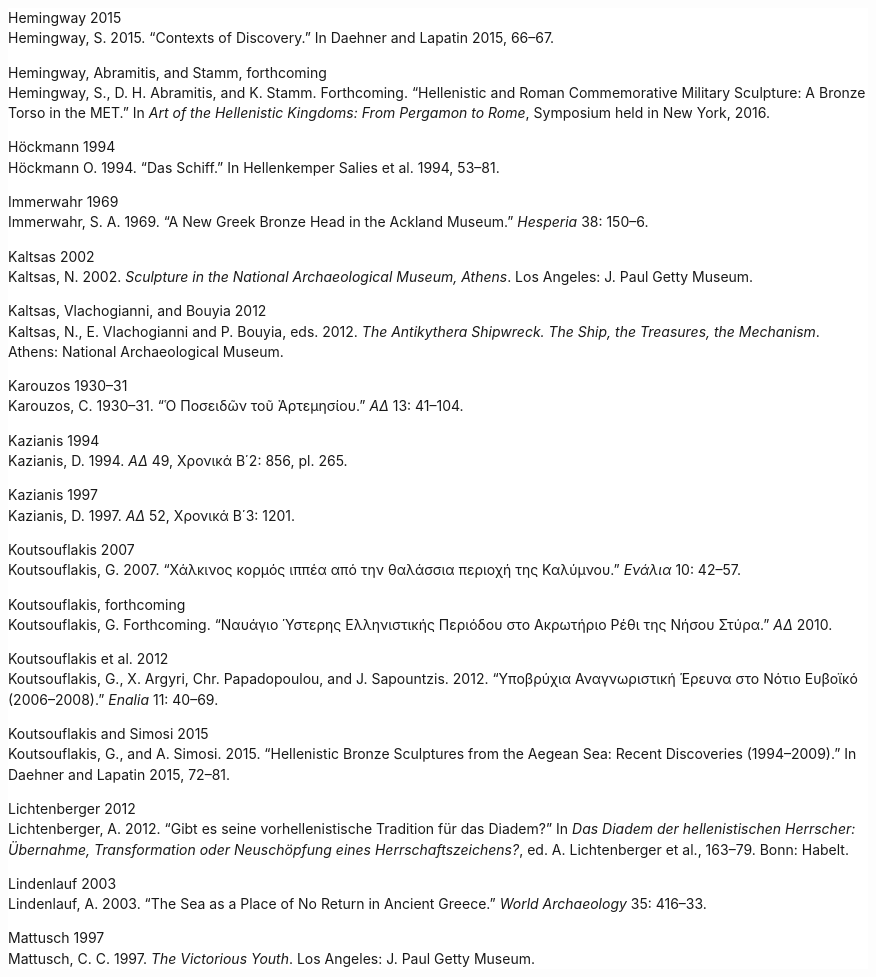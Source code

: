 Hemingway 2015<br />
Hemingway, S. 2015. “Contexts of Discovery.” In Daehner and Lapatin 2015, 66–67.

Hemingway, Abramitis, and Stamm, forthcoming<br />
Hemingway, S., D. H. Abramitis, and K. Stamm. Forthcoming. “Hellenistic and Roman Commemorative Military Sculpture: A Bronze Torso in the MET.” In *Art of the Hellenistic Kingdoms: From Pergamon to Rome*, Symposium held in New York, 2016.

Höckmann 1994<br />
Höckmann O. 1994. “Das Schiff.” In Hellenkemper Salies et al. 1994, 53–81.

Immerwahr 1969<br />
Immerwahr, S. A. 1969. “A New Greek Bronze Head in the Ackland Museum.” *Hesperia* 38: 150–6.

Kaltsas 2002<br />
Kaltsas, N. 2002. *Sculpture in the National Archaeological Museum, Athens*. Los Angeles: J. Paul Getty Museum.

Kaltsas, Vlachogianni, and Bouyia 2012<br />
Kaltsas, N., E. Vlachogianni and P. Bouyia, eds. 2012. *The Antikythera Shipwreck. The Ship, the Treasures, the Mechanism*. Athens: National Archaeological Museum.

Karouzos 1930–31<br />
Karouzos, C. 1930–31. “Ὁ Ποσειδῶν τοῦ Ἀρτεμησίου.” *ΑΔ* 13: 41–104.

Kazianis 1994<br />
Kazianis, D. 1994. *ΑΔ* 49, Χρονικά Β΄2: 856, pl. 265.

Kazianis 1997<br />
Kazianis, D. 1997. *ΑΔ* 52, Χρονικά Β΄3: 1201.

Koutsouflakis 2007<br />
Koutsouflakis, G. 2007. “Χάλκινος κορμός ιππέα από την θαλάσσια περιοχή της Καλύμνου.” *Ενάλια* 10: 42–57.

Koutsouflakis, forthcoming<br />
Koutsouflakis, G. Forthcoming. “Ναυάγιο Ύστερης Ελληνιστικής Περιόδου στο Ακρωτήριο Ρέθι της Nήσου Στύρα.” *ΑΔ* 2010.

Koutsouflakis et al. 2012<br />
Koutsouflakis, G., X. Argyri, Chr. Papadopoulou, and J. Sapountzis. 2012. “Υποβρύχια Αναγνωριστική Έρευνα στο Νότιο Ευβοϊκό (2006–2008).” *Enalia* 11: 40–69.

Koutsouflakis and Simosi 2015<br />
Koutsouflakis, G., and A. Simosi. 2015. “Hellenistic Bronze Sculptures from the Aegean Sea: Recent Discoveries (1994–2009).” In Daehner and Lapatin 2015, 72–81.

Lichtenberger 2012<br />
Lichtenberger, A. 2012. “Gibt es seine vorhellenistische Tradition für das Diadem?” In *Das Diadem der hellenistischen Herrscher: Übernahme, Transformation oder Neuschöpfung eines Herrschaftszeichens?*, ed. A. Lichtenberger et al., 163–79. Bonn: Habelt.

Lindenlauf 2003<br />
Lindenlauf, A. 2003. “The Sea as a Place of No Return in Ancient Greece.” *World Archaeology* 35: 416–33.

Mattusch 1997<br />
Mattusch, C. C. 1997. *The Victorious Youth*. Los Angeles: J. Paul Getty Museum.
